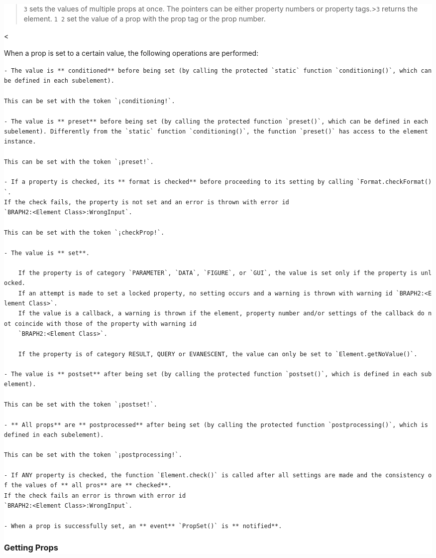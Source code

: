 >`3` sets the values of multiple props at once. The pointers can be either property numbers or property tags.>`3` returns the element.
>`1 2` set the value of a prop with the prop tag or the prop number.


<

When a prop is set to a certain value, the following operations are performed:

	- The value is ** conditioned** before being set (by calling the protected `static` function `conditioning()`, which can be defined in each subelement).
	
	This can be set with the token `¡conditioning!`.
	
	- The value is ** preset** before being set (by calling the protected function `preset()`, which can be defined in each subelement). Differently from the `static` function `conditioning()`, the function `preset()` has access to the element instance.

	This can be set with the token `¡preset!`.
	
	- If a property is checked, its ** format is checked** before proceeding to its setting by calling `Format.checkFormat()`.
	If the check fails, the property is not set and an error is thrown with error id
	`BRAPH2:<Element Class>:WrongInput`.
	
	This can be set with the token `¡checkProp!`.

	- The value is ** set**.

		If the property is of category `PARAMETER`, `DATA`, `FIGURE`, or `GUI`, the value is set only if the property is unlocked.
		If an attempt is made to set a locked property, no setting occurs and a warning is thrown with warning id `BRAPH2:<Element Class>`.
		If the value is a callback, a warning is thrown if the element, property number and/or settings of the callback do not coincide with those of the property with warning id
		`BRAPH2:<Element Class>`.
 
		If the property is of category RESULT, QUERY or EVANESCENT, the value can only be set to `Element.getNoValue()`.

	- The value is ** postset** after being set (by calling the protected function `postset()`, which is defined in each subelement).
	
	This can be set with the token `¡postset!`.

	- ** All props** are ** postprocessed** after being set (by calling the protected function `postprocessing()`, which is defined in each subelement).
	
	This can be set with the token `¡postprocessing!`.

	- If ANY property is checked, the function `Element.check()` is called after all settings are made and the consistency of the values of ** all pros** are ** checked**.
	If the check fails an error is thrown with error id
	`BRAPH2:<Element Class>:WrongInput`.
	
	- When a prop is successfully set, an ** event** `PropSet()` is ** notified**.
 

### Getting Props
